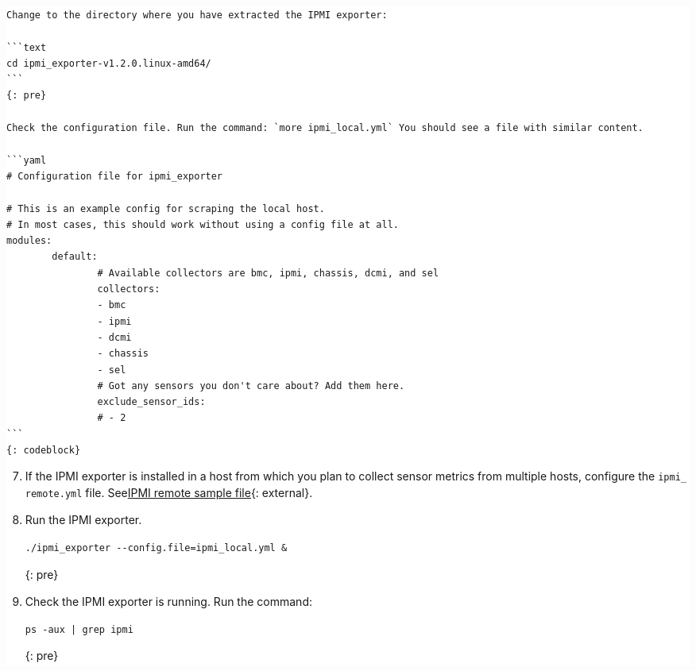     Change to the directory where you have extracted the IPMI exporter:

    ```text
    cd ipmi_exporter-v1.2.0.linux-amd64/
    ```
    {: pre}

    Check the configuration file. Run the command: `more ipmi_local.yml` You should see a file with similar content.

    ```yaml
    # Configuration file for ipmi_exporter

    # This is an example config for scraping the local host.
    # In most cases, this should work without using a config file at all.
    modules:
            default:
                    # Available collectors are bmc, ipmi, chassis, dcmi, and sel
                    collectors:
                    - bmc
                    - ipmi
                    - dcmi
                    - chassis
                    - sel
                    # Got any sensors you don't care about? Add them here.
                    exclude_sensor_ids:
                    # - 2
    ```
    {: codeblock}

7. If the IPMI exporter is installed in a host from which you plan to collect sensor metrics from multiple hosts, configure the `ipmi_remote.yml` file. See[IPMI remote sample file](https://github.com/soundcloud/ipmi_exporter/blob/master/ipmi_remote.yml){: external}.

8. Run the IPMI exporter.

    ```text
    ./ipmi_exporter --config.file=ipmi_local.yml &
    ```
    {: pre}

9. Check the IPMI exporter is running. Run the command:

    ```text
    ps -aux | grep ipmi
    ```
    {: pre}
